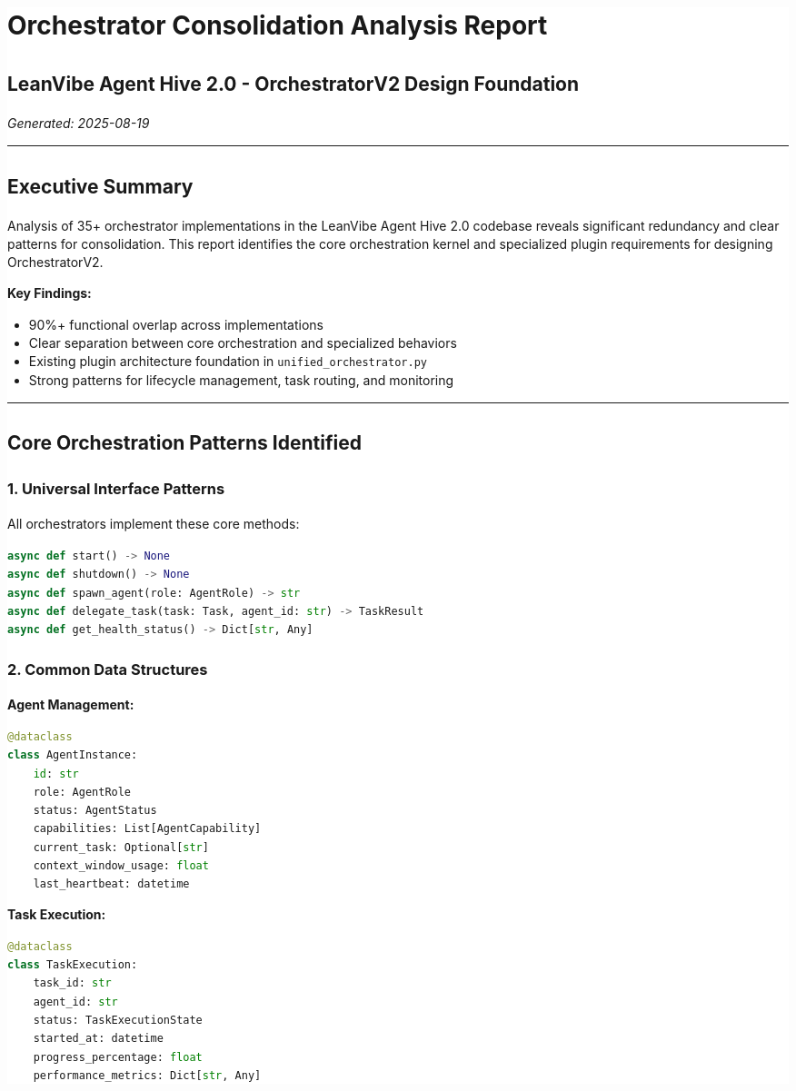# Orchestrator Consolidation Analysis Report
## LeanVibe Agent Hive 2.0 - OrchestratorV2 Design Foundation

*Generated: 2025-08-19*

---

## Executive Summary

Analysis of 35+ orchestrator implementations in the LeanVibe Agent Hive 2.0 codebase reveals significant redundancy and clear patterns for consolidation. This report identifies the core orchestration kernel and specialized plugin requirements for designing OrchestratorV2.

**Key Findings:**
- 90%+ functional overlap across implementations
- Clear separation between core orchestration and specialized behaviors
- Existing plugin architecture foundation in `unified_orchestrator.py`
- Strong patterns for lifecycle management, task routing, and monitoring

---

## Core Orchestration Patterns Identified

### 1. Universal Interface Patterns

All orchestrators implement these core methods:
```python
async def start() -> None
async def shutdown() -> None
async def spawn_agent(role: AgentRole) -> str
async def delegate_task(task: Task, agent_id: str) -> TaskResult
async def get_health_status() -> Dict[str, Any]
```

### 2. Common Data Structures

**Agent Management:**
```python
@dataclass
class AgentInstance:
    id: str
    role: AgentRole
    status: AgentStatus
    capabilities: List[AgentCapability]
    current_task: Optional[str]
    context_window_usage: float
    last_heartbeat: datetime
```

**Task Execution:**
```python
@dataclass
class TaskExecution:
    task_id: str
    agent_id: str
    status: TaskExecutionState
    started_at: datetime
    progress_percentage: float
    performance_metrics: Dict[str, Any]
```
